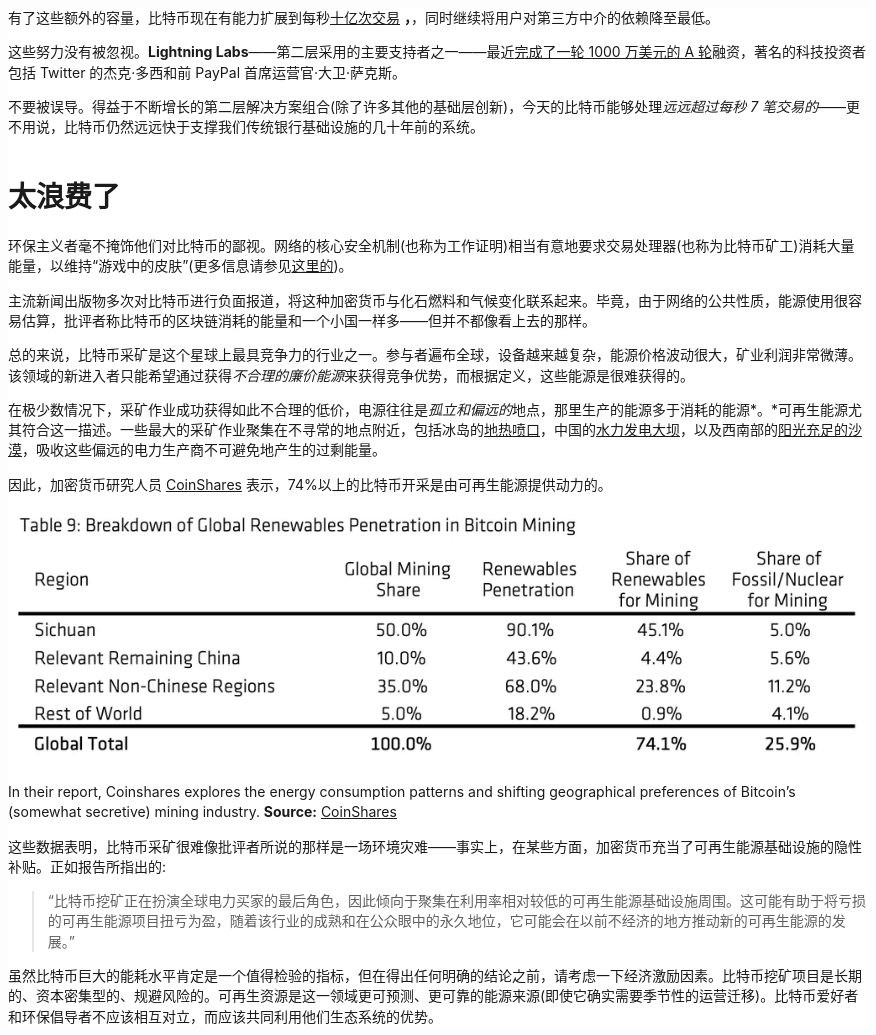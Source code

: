 有了这些额外的容量，比特币现在有能力扩展到每秒[十亿次交易](https://lightning.network/) **，**，同时继续将用户对第三方中介的依赖降至最低。

这些努力没有被忽视。**Lightning Labs**——第二层采用的主要支持者之一——最近[完成了一轮 1000 万美元的 A 轮](https://www.coindesk.com/lightning-labs-raises-10m-series-a-to-be-the-visa-of-bitcoin)融资，著名的科技投资者包括 Twitter 的杰克·多西和前 PayPal 首席运营官·大卫·萨克斯。

不要被误导。得益于不断增长的第二层解决方案组合(除了许多其他的基础层创新)，今天的比特币能够处理*远远超过每秒 7 笔交易的*——更不用说，比特币仍然远远快于支撑我们传统银行基础设施的几十年前的系统。

# 太浪费了

环保主义者毫不掩饰他们对比特币的鄙视。网络的核心安全机制(也称为工作证明)相当有意地要求交易处理器(也称为比特币矿工)消耗大量能量，以维持“游戏中的皮肤”(更多信息请参见[这里的](https://www.bitcoinmining.com/))。

主流新闻出版物多次对比特币进行负面报道，将这种加密货币与化石燃料和气候变化联系起来。毕竟，由于网络的公共性质，能源使用很容易估算，批评者称比特币的区块链消耗的能量和一个小国一样多——但并不都像看上去的那样。

总的来说，比特币采矿是这个星球上最具竞争力的行业之一。参与者遍布全球，设备越来越复杂，能源价格波动很大，矿业利润非常微薄。该领域的新进入者只能希望通过获得*不合理的廉价能源*来获得竞争优势，而根据定义，这些能源是很难获得的。

在极少数情况下，采矿作业成功获得如此不合理的低价，电源往往是*孤立和偏远的*地点，那里生产的能源多于消耗的能源*。*可再生能源尤其符合这一描述。一些最大的采矿作业聚集在不寻常的地点附近，包括冰岛的[地热喷口](https://www.wired.com/story/iceland-bitcoin-mining-gallery/)，中国的[水力发电大坝](https://news.bitcoin.com/how-big-hydro-power-partners-with-bitcoin-miners-to-prevent-energy-waste/)，以及西南部的[阳光充足的沙漠](https://themerkle.com/will-mining-cryptocurrency-in-the-desert-using-solar-power-make-you-rich/)，吸收这些偏远的电力生产商不可避免地产生的过剩能量。

因此，加密货币研究人员 [CoinShares](https://coinsharesgroup.com/) 表示，74%以上的比特币开采是由可再生能源提供动力的。

![](img/f8bf739122525ef88741a3bf17506794.png)

In their report, Coinshares explores the energy consumption patterns and shifting geographical preferences of Bitcoin’s (somewhat secretive) mining industry. **Source:** [CoinShares](https://coinshares.com/research/bitcoin-mining-network-june-2019)

这些数据表明，比特币采矿很难像批评者所说的那样是一场环境灾难——事实上，在某些方面，加密货币充当了可再生能源基础设施的隐性补贴。正如报告所指出的:

> “比特币挖矿正在扮演全球电力买家的最后角色，因此倾向于聚集在利用率相对较低的可再生能源基础设施周围。这可能有助于将亏损的可再生能源项目扭亏为盈，随着该行业的成熟和在公众眼中的永久地位，它可能会在以前不经济的地方推动新的可再生能源的发展。”

虽然比特币巨大的能耗水平肯定是一个值得检验的指标，但在得出任何明确的结论之前，请考虑一下经济激励因素。比特币挖矿项目是长期的、资本密集型的、规避风险的。可再生资源是这一领域更可预测、更可靠的能源来源(即使它确实需要季节性的运营迁移)。比特币爱好者和环保倡导者不应该相互对立，而应该共同利用他们生态系统的优势。
